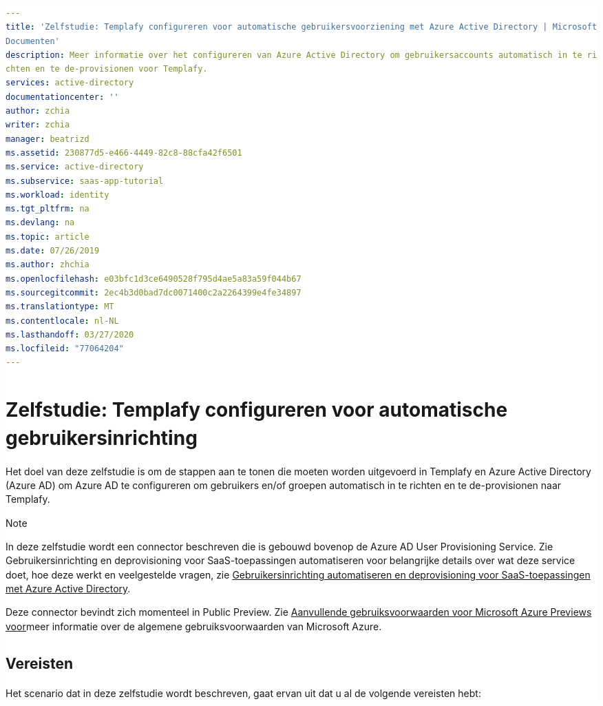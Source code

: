 ```yaml
---
title: 'Zelfstudie: Templafy configureren voor automatische gebruikersvoorziening met Azure Active Directory | Microsoft Documenten'
description: Meer informatie over het configureren van Azure Active Directory om gebruikersaccounts automatisch in te richten en te de-provisionen voor Templafy.
services: active-directory
documentationcenter: ''
author: zchia
writer: zchia
manager: beatrizd
ms.assetid: 230877d5-e466-4449-82c8-88cfa42f6501
ms.service: active-directory
ms.subservice: saas-app-tutorial
ms.workload: identity
ms.tgt_pltfrm: na
ms.devlang: na
ms.topic: article
ms.date: 07/26/2019
ms.author: zhchia
ms.openlocfilehash: e03bfc1d3ce6490528f795d4ae5a83a59f044b67
ms.sourcegitcommit: 2ec4b3d0bad7dc0071400c2a2264399e4fe34897
ms.translationtype: MT
ms.contentlocale: nl-NL
ms.lasthandoff: 03/27/2020
ms.locfileid: "77064204"
---
```

# <a name="tutorial-configure-templafy-for-automatic-user-provisioning"></a>Zelfstudie: Templafy configureren voor automatische gebruikersinrichting

Het doel van deze zelfstudie is om de stappen aan te tonen die moeten worden uitgevoerd in Templafy en Azure Active Directory (Azure AD) om Azure AD te configureren om gebruikers en/of groepen automatisch in te richten en te de-provisionen naar Templafy.

> [!NOTE]
> In deze zelfstudie wordt een connector beschreven die is gebouwd bovenop de Azure AD User Provisioning Service. Zie Gebruikersinrichting en deprovisioning voor SaaS-toepassingen automatiseren voor belangrijke details over wat deze service doet, hoe deze werkt en veelgestelde vragen, zie [Gebruikersinrichting automatiseren en deprovisioning voor SaaS-toepassingen met Azure Active Directory](../app-provisioning/user-provisioning.md).
>
> Deze connector bevindt zich momenteel in Public Preview. Zie [Aanvullende gebruiksvoorwaarden voor Microsoft Azure Previews voor](https://azure.microsoft.com/support/legal/preview-supplemental-terms/)meer informatie over de algemene gebruiksvoorwaarden van Microsoft Azure.

## <a name="prerequisites"></a>Vereisten

Het scenario dat in deze zelfstudie wordt beschreven, gaat ervan uit dat u al de volgende vereisten hebt:
